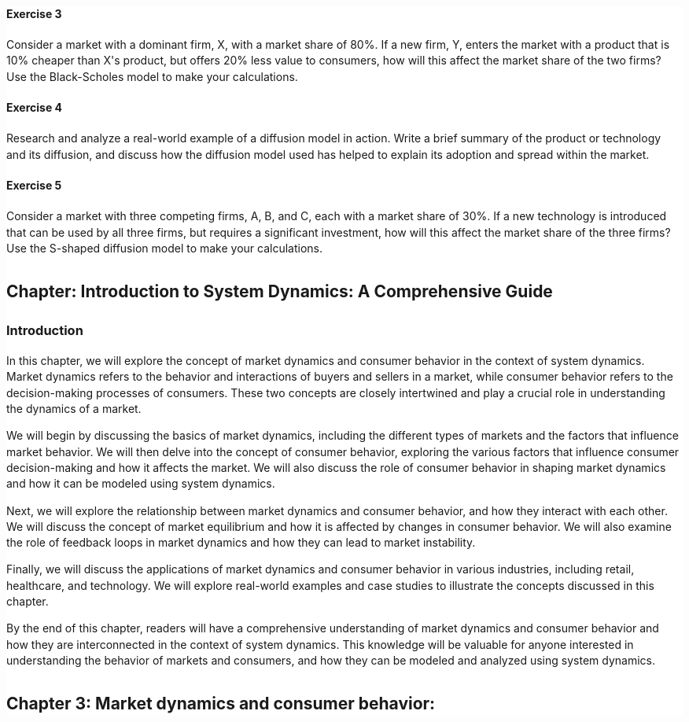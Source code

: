 #### Exercise 3
Consider a market with a dominant firm, X, with a market share of 80%. If a new firm, Y, enters the market with a product that is 10% cheaper than X's product, but offers 20% less value to consumers, how will this affect the market share of the two firms? Use the Black-Scholes model to make your calculations.

#### Exercise 4
Research and analyze a real-world example of a diffusion model in action. Write a brief summary of the product or technology and its diffusion, and discuss how the diffusion model used has helped to explain its adoption and spread within the market.

#### Exercise 5
Consider a market with three competing firms, A, B, and C, each with a market share of 30%. If a new technology is introduced that can be used by all three firms, but requires a significant investment, how will this affect the market share of the three firms? Use the S-shaped diffusion model to make your calculations.


## Chapter: Introduction to System Dynamics: A Comprehensive Guide

### Introduction

In this chapter, we will explore the concept of market dynamics and consumer behavior in the context of system dynamics. Market dynamics refers to the behavior and interactions of buyers and sellers in a market, while consumer behavior refers to the decision-making processes of consumers. These two concepts are closely intertwined and play a crucial role in understanding the dynamics of a market.

We will begin by discussing the basics of market dynamics, including the different types of markets and the factors that influence market behavior. We will then delve into the concept of consumer behavior, exploring the various factors that influence consumer decision-making and how it affects the market. We will also discuss the role of consumer behavior in shaping market dynamics and how it can be modeled using system dynamics.

Next, we will explore the relationship between market dynamics and consumer behavior, and how they interact with each other. We will discuss the concept of market equilibrium and how it is affected by changes in consumer behavior. We will also examine the role of feedback loops in market dynamics and how they can lead to market instability.

Finally, we will discuss the applications of market dynamics and consumer behavior in various industries, including retail, healthcare, and technology. We will explore real-world examples and case studies to illustrate the concepts discussed in this chapter.

By the end of this chapter, readers will have a comprehensive understanding of market dynamics and consumer behavior and how they are interconnected in the context of system dynamics. This knowledge will be valuable for anyone interested in understanding the behavior of markets and consumers, and how they can be modeled and analyzed using system dynamics. 


## Chapter 3: Market dynamics and consumer behavior:



